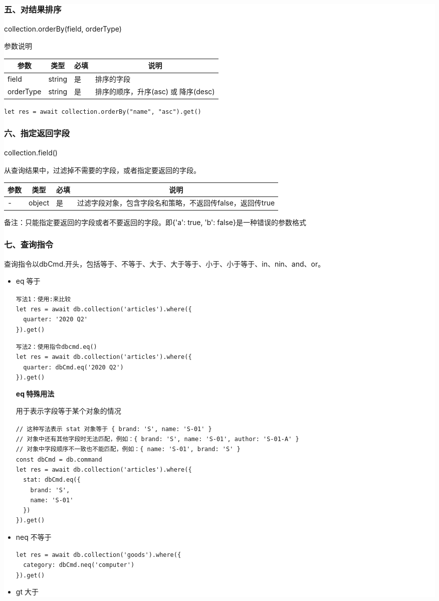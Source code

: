 ### 五、对结果排序
collection.orderBy(field, orderType)

参数说明

|参数		|类型	|必填	|说明								|
|------|------|------|------|
|field		|string	|是		|排序的字段							|
|orderType	|string	|是		|排序的顺序，升序(asc) 或 降序(desc)|

```
let res = await collection.orderBy("name", "asc").get()
```

### 六、指定返回字段
collection.field()

从查询结果中，过滤掉不需要的字段，或者指定要返回的字段。

|参数	|类型	|必填	|说明													|
|------|------|------|------|
|-		|object	|是		|过滤字段对象，包含字段名和策略，不返回传false，返回传true	|

备注：只能指定要返回的字段或者不要返回的字段。即{'a': true, 'b': false}是一种错误的参数格式

### 七、查询指令
查询指令以dbCmd.开头，包括等于、不等于、大于、大于等于、小于、小于等于、in、nin、and、or。

* eq 等于
	```
	写法1：使用:来比较
	let res = await db.collection('articles').where({
	  quarter: '2020 Q2'
	}).get()
	```
	```
	写法2：使用指令dbcmd.eq()
	let res = await db.collection('articles').where({
	  quarter: dbCmd.eq('2020 Q2')
	}).get()
	```
	**eq 特殊用法**

	用于表示字段等于某个对象的情况
	```
	// 这种写法表示 stat 对象等于 { brand: 'S', name: 'S-01' }
	// 对象中还有其他字段时无法匹配，例如：{ brand: 'S', name: 'S-01', author: 'S-01-A' }
	// 对象中字段顺序不一致也不能匹配，例如：{ name: 'S-01', brand: 'S' }
	const dbCmd = db.command
	let res = await db.collection('articles').where({
	  stat: dbCmd.eq({
	    brand: 'S',
	    name: 'S-01'
	  })
	}).get()
	```
* neq 不等于
	```
	let res = await db.collection('goods').where({
	  category: dbCmd.neq('computer')
	}).get()
	```
* gt 大于
	```